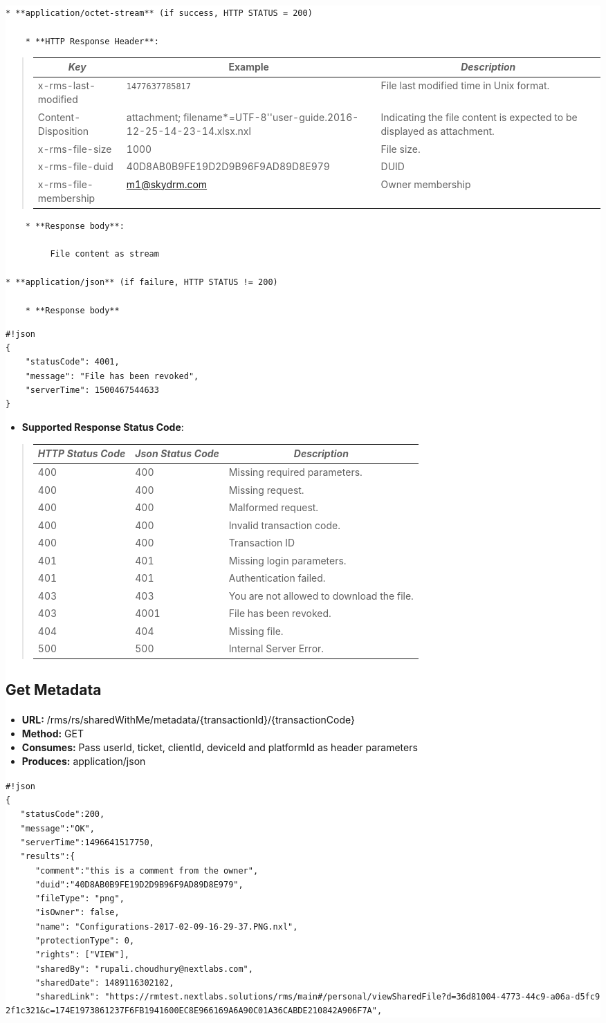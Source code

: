     * **application/octet-stream** (if success, HTTP STATUS = 200)

        * **HTTP Response Header**:
   > |  *Key*               | Example              |  *Description*   |
   > |----------------------|----------------------|------------------|
   > |  x-rms-last-modified | `1477637785817`  | File last modified time in Unix format.|
   > |  Content-Disposition | attachment; filename*=UTF-8''user-guide.2016-12-25-14-23-14.xlsx.nxl | Indicating the file content is expected to be displayed as attachment.| 
   > |  x-rms-file-size | 1000 | File size.|
   > |  x-rms-file-duid | 40D8AB0B9FE19D2D9B96F9AD89D8E979 | DUID
   > |  x-rms-file-membership | m1@skydrm.com | Owner membership

        * **Response body**:
	
             File content as stream

    * **application/json** (if failure, HTTP STATUS != 200)

        * **Response body**
```
#!json
{
    "statusCode": 4001,
    "message": "File has been revoked",
    "serverTime": 1500467544633
}
```

- **Supported Response Status Code**:
> | *HTTP Status Code* |  *Json Status Code* |  *Description*   |
> |-------------------------|------------|------------|
> |  400 | 400 | Missing required parameters.|
> |  400 | 400 | Missing request.|
> |  400 | 400 | Malformed request.|
> |  400 | 400 | Invalid transaction code.|
> |  400 | 400 | Transaction ID|
> |  401 | 401 | Missing login parameters.|
> |  401 | 401 | Authentication failed.|
> |  403 | 403 | You are not allowed to download the file.|
> |  403 | 4001 | File has been revoked. |
> |  404 | 404 | Missing file.|
> |  500 | 500 | Internal Server Error.|

## Get Metadata

- **URL:** /rms/rs/sharedWithMe/metadata/{transactionId}/{transactionCode}
- **Method:** GET
- **Consumes:** Pass userId, ticket, clientId, deviceId and platformId as header parameters
- **Produces:** application/json
```
#!json
{
   "statusCode":200,
   "message":"OK",
   "serverTime":1496641517750,
   "results":{
      "comment":"this is a comment from the owner",
      "duid":"40D8AB0B9FE19D2D9B96F9AD89D8E979",
      "fileType": "png",
      "isOwner": false,
      "name": "Configurations-2017-02-09-16-29-37.PNG.nxl",
      "protectionType": 0,
      "rights": ["VIEW"],
      "sharedBy": "rupali.choudhury@nextlabs.com",
      "sharedDate": 1489116302102,
      "sharedLink": "https://rmtest.nextlabs.solutions/rms/main#/personal/viewSharedFile?d=36d81004-4773-44c9-a06a-d5fc92f1c321&c=174E1973861237F6FB1941600EC8E966169A6A90C01A36CABDE210842A906F7A",
```
